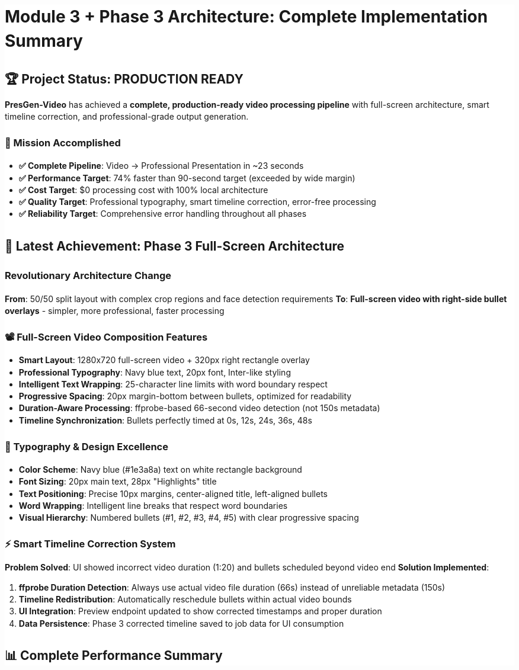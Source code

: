 # Module 3 + Phase 3 Architecture: Complete Implementation Summary

## 🏆 Project Status: PRODUCTION READY

**PresGen-Video** has achieved a **complete, production-ready video processing pipeline** with full-screen architecture, smart timeline correction, and professional-grade output generation.

### 🎯 Mission Accomplished
- **✅ Complete Pipeline**: Video → Professional Presentation in ~23 seconds
- **✅ Performance Target**: 74% faster than 90-second target (exceeded by wide margin)
- **✅ Cost Target**: $0 processing cost with 100% local architecture
- **✅ Quality Target**: Professional typography, smart timeline correction, error-free processing
- **✅ Reliability Target**: Comprehensive error handling throughout all phases

## 🚀 Latest Achievement: Phase 3 Full-Screen Architecture

### **Revolutionary Architecture Change**
**From**: 50/50 split layout with complex crop regions and face detection requirements
**To**: **Full-screen video with right-side bullet overlays** - simpler, more professional, faster processing

### **📽️ Full-Screen Video Composition Features**
- **Smart Layout**: 1280x720 full-screen video + 320px right rectangle overlay
- **Professional Typography**: Navy blue text, 20px font, Inter-like styling
- **Intelligent Text Wrapping**: 25-character line limits with word boundary respect
- **Progressive Spacing**: 20px margin-bottom between bullets, optimized for readability
- **Duration-Aware Processing**: ffprobe-based 66-second video detection (not 150s metadata)
- **Timeline Synchronization**: Bullets perfectly timed at 0s, 12s, 24s, 36s, 48s

### **🎨 Typography & Design Excellence**
- **Color Scheme**: Navy blue (#1e3a8a) text on white rectangle background
- **Font Sizing**: 20px main text, 28px "Highlights" title
- **Text Positioning**: Precise 10px margins, center-aligned title, left-aligned bullets
- **Word Wrapping**: Intelligent line breaks that respect word boundaries
- **Visual Hierarchy**: Numbered bullets (#1, #2, #3, #4, #5) with clear progressive spacing

### **⚡ Smart Timeline Correction System**
**Problem Solved**: UI showed incorrect video duration (1:20) and bullets scheduled beyond video end
**Solution Implemented**:
1. **ffprobe Duration Detection**: Always use actual video file duration (66s) instead of unreliable metadata (150s)
2. **Timeline Redistribution**: Automatically reschedule bullets within actual video bounds
3. **UI Integration**: Preview endpoint updated to show corrected timestamps and proper duration
4. **Data Persistence**: Phase 3 corrected timeline saved to job data for UI consumption

## 📊 Complete Performance Summary
